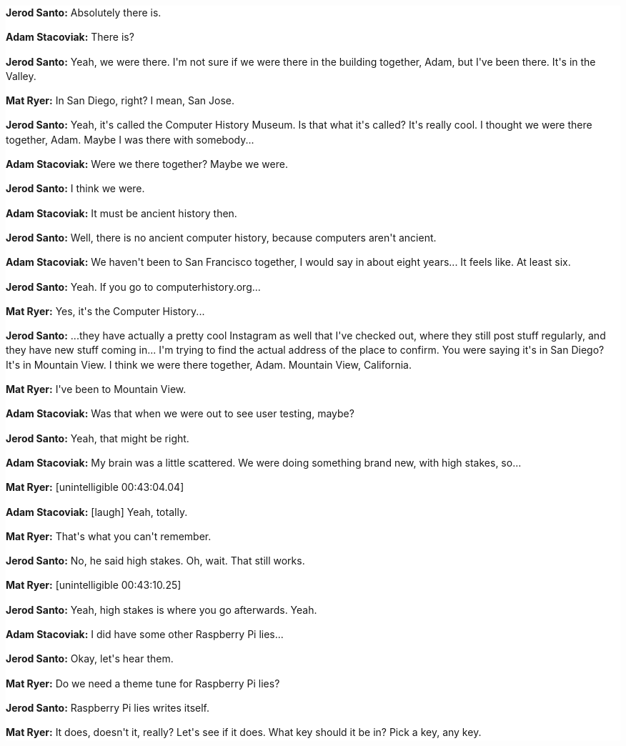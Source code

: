 **Jerod Santo:** Absolutely there is.

**Adam Stacoviak:** There is?

**Jerod Santo:** Yeah, we were there. I'm not sure if we were there in the building together, Adam, but I've been there. It's in the Valley.

**Mat Ryer:** In San Diego, right? I mean, San Jose.

**Jerod Santo:** Yeah, it's called the Computer History Museum. Is that what it's called? It's really cool. I thought we were there together, Adam. Maybe I was there with somebody...

**Adam Stacoviak:** Were we there together? Maybe we were.

**Jerod Santo:** I think we were.

**Adam Stacoviak:** It must be ancient history then.

**Jerod Santo:** Well, there is no ancient computer history, because computers aren't ancient.

**Adam Stacoviak:** We haven't been to San Francisco together, I would say in about eight years... It feels like. At least six.

**Jerod Santo:** Yeah. If you go to computerhistory.org...

**Mat Ryer:** Yes, it's the Computer History...

**Jerod Santo:** ...they have actually a pretty cool Instagram as well that I've checked out, where they still post stuff regularly, and they have new stuff coming in... I'm trying to find the actual address of the place to confirm. You were saying it's in San Diego? It's in Mountain View. I think we were there together, Adam. Mountain View, California.

**Mat Ryer:** I've been to Mountain View.

**Adam Stacoviak:** Was that when we were out to see user testing, maybe?

**Jerod Santo:** Yeah, that might be right.

**Adam Stacoviak:** My brain was a little scattered. We were doing something brand new, with high stakes, so...

**Mat Ryer:** \[unintelligible 00:43:04.04\]

**Adam Stacoviak:** \[laugh\] Yeah, totally.

**Mat Ryer:** That's what you can't remember.

**Jerod Santo:** No, he said high stakes. Oh, wait. That still works.

**Mat Ryer:** \[unintelligible 00:43:10.25\]

**Jerod Santo:** Yeah, high stakes is where you go afterwards. Yeah.

**Adam Stacoviak:** I did have some other Raspberry Pi lies...

**Jerod Santo:** Okay, let's hear them.

**Mat Ryer:** Do we need a theme tune for Raspberry Pi lies?

**Jerod Santo:** Raspberry Pi lies writes itself.

**Mat Ryer:** It does, doesn't it, really? Let's see if it does. What key should it be in? Pick a key, any key.
